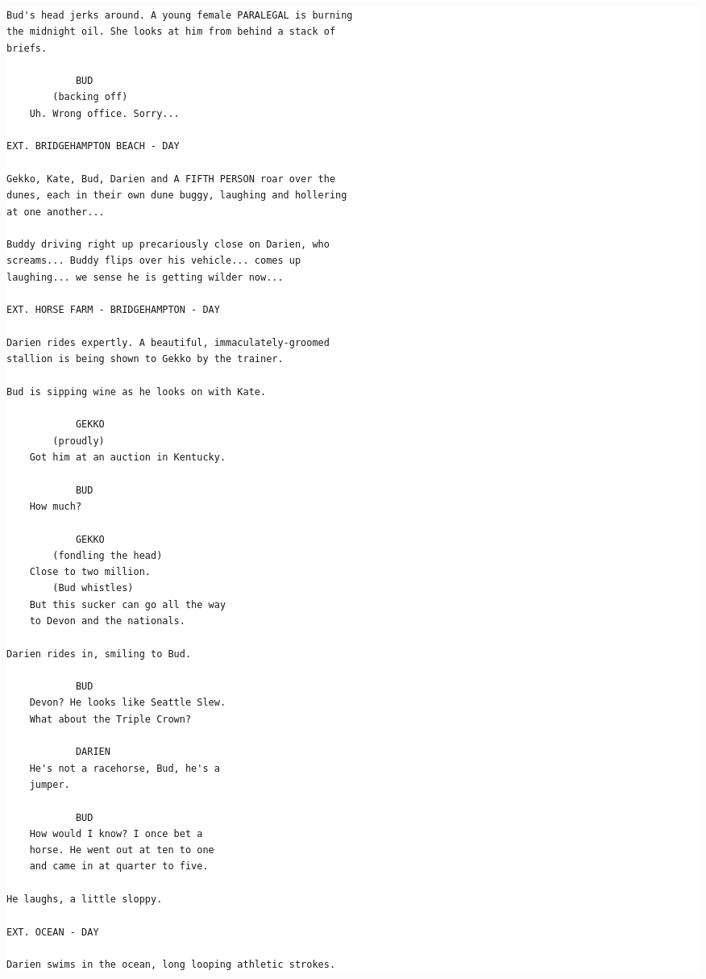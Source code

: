 	Bud's head jerks around. A young female PARALEGAL is burning
	the midnight oil. She looks at him from behind a stack of
	briefs.

				BUD
			(backing off)
		Uh. Wrong office. Sorry...

	EXT. BRIDGEHAMPTON BEACH - DAY

	Gekko, Kate, Bud, Darien and A FIFTH PERSON roar over the
	dunes, each in their own dune buggy, laughing and hollering
	at one another...

	Buddy driving right up precariously close on Darien, who
	screams... Buddy flips over his vehicle... comes up
	laughing... we sense he is getting wilder now...

	EXT. HORSE FARM - BRIDGEHAMPTON - DAY

	Darien rides expertly. A beautiful, immaculately-groomed
	stallion is being shown to Gekko by the trainer.

	Bud is sipping wine as he looks on with Kate.

				GEKKO
			(proudly)
		Got him at an auction in Kentucky.

				BUD
		How much?

				GEKKO
			(fondling the head)
		Close to two million.
			(Bud whistles)
		But this sucker can go all the way
		to Devon and the nationals.

	Darien rides in, smiling to Bud.

				BUD
		Devon? He looks like Seattle Slew.
		What about the Triple Crown?

				DARIEN
		He's not a racehorse, Bud, he's a
		jumper.

				BUD
		How would I know? I once bet a
		horse. He went out at ten to one
		and came in at quarter to five.

	He laughs, a little sloppy.

	EXT. OCEAN - DAY

	Darien swims in the ocean, long looping athletic strokes.
